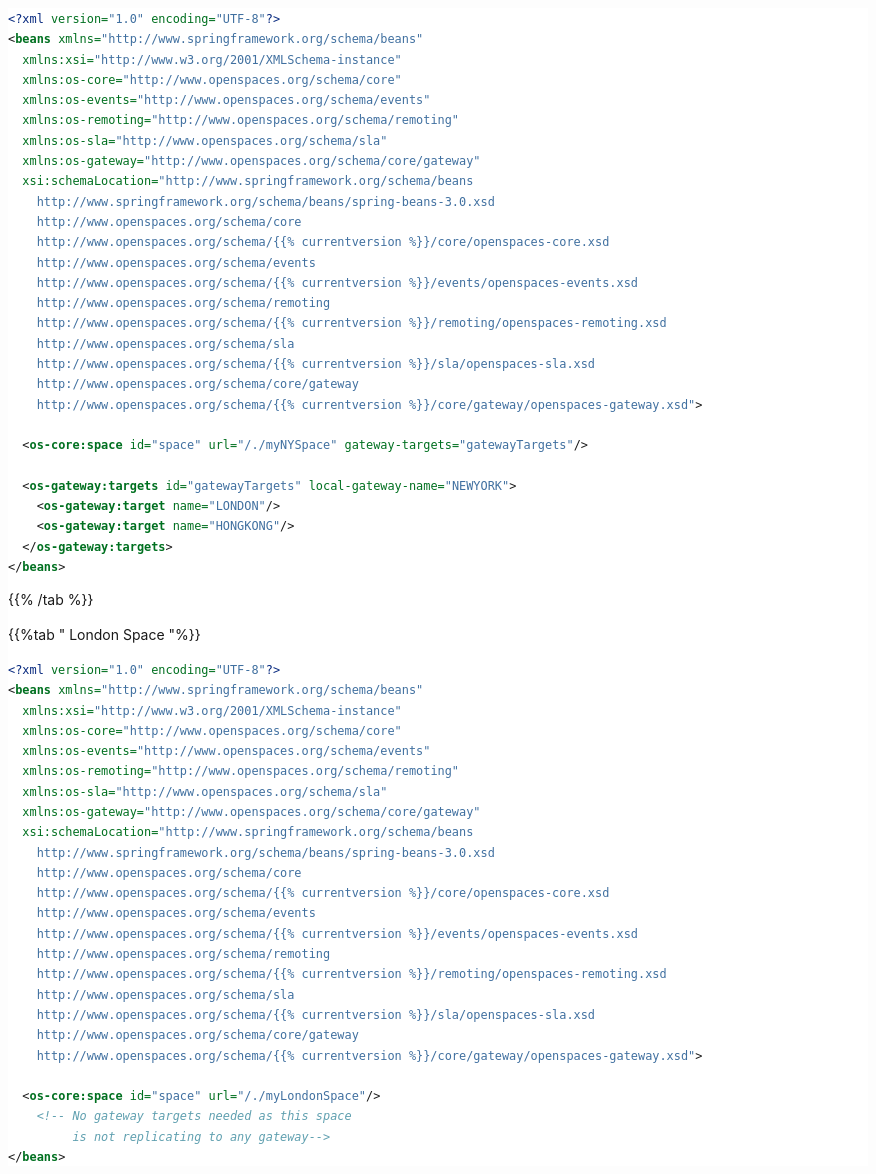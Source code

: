 
```xml
<?xml version="1.0" encoding="UTF-8"?>
<beans xmlns="http://www.springframework.org/schema/beans"
  xmlns:xsi="http://www.w3.org/2001/XMLSchema-instance"
  xmlns:os-core="http://www.openspaces.org/schema/core"
  xmlns:os-events="http://www.openspaces.org/schema/events"
  xmlns:os-remoting="http://www.openspaces.org/schema/remoting"
  xmlns:os-sla="http://www.openspaces.org/schema/sla"
  xmlns:os-gateway="http://www.openspaces.org/schema/core/gateway"
  xsi:schemaLocation="http://www.springframework.org/schema/beans
    http://www.springframework.org/schema/beans/spring-beans-3.0.xsd
    http://www.openspaces.org/schema/core
    http://www.openspaces.org/schema/{{% currentversion %}}/core/openspaces-core.xsd
    http://www.openspaces.org/schema/events
    http://www.openspaces.org/schema/{{% currentversion %}}/events/openspaces-events.xsd
    http://www.openspaces.org/schema/remoting
    http://www.openspaces.org/schema/{{% currentversion %}}/remoting/openspaces-remoting.xsd
    http://www.openspaces.org/schema/sla
    http://www.openspaces.org/schema/{{% currentversion %}}/sla/openspaces-sla.xsd
    http://www.openspaces.org/schema/core/gateway
    http://www.openspaces.org/schema/{{% currentversion %}}/core/gateway/openspaces-gateway.xsd">

  <os-core:space id="space" url="/./myNYSpace" gateway-targets="gatewayTargets"/>

  <os-gateway:targets id="gatewayTargets" local-gateway-name="NEWYORK">
    <os-gateway:target name="LONDON"/>
    <os-gateway:target name="HONGKONG"/>
  </os-gateway:targets>
</beans>
```

{{% /tab %}}

{{%tab "  London Space "%}}


```xml
<?xml version="1.0" encoding="UTF-8"?>
<beans xmlns="http://www.springframework.org/schema/beans"
  xmlns:xsi="http://www.w3.org/2001/XMLSchema-instance"
  xmlns:os-core="http://www.openspaces.org/schema/core"
  xmlns:os-events="http://www.openspaces.org/schema/events"
  xmlns:os-remoting="http://www.openspaces.org/schema/remoting"
  xmlns:os-sla="http://www.openspaces.org/schema/sla"
  xmlns:os-gateway="http://www.openspaces.org/schema/core/gateway"
  xsi:schemaLocation="http://www.springframework.org/schema/beans
    http://www.springframework.org/schema/beans/spring-beans-3.0.xsd
    http://www.openspaces.org/schema/core
    http://www.openspaces.org/schema/{{% currentversion %}}/core/openspaces-core.xsd
    http://www.openspaces.org/schema/events
    http://www.openspaces.org/schema/{{% currentversion %}}/events/openspaces-events.xsd
    http://www.openspaces.org/schema/remoting
    http://www.openspaces.org/schema/{{% currentversion %}}/remoting/openspaces-remoting.xsd
    http://www.openspaces.org/schema/sla
    http://www.openspaces.org/schema/{{% currentversion %}}/sla/openspaces-sla.xsd
    http://www.openspaces.org/schema/core/gateway
    http://www.openspaces.org/schema/{{% currentversion %}}/core/gateway/openspaces-gateway.xsd">

  <os-core:space id="space" url="/./myLondonSpace"/>
    <!-- No gateway targets needed as this space
         is not replicating to any gateway-->
</beans>
```

